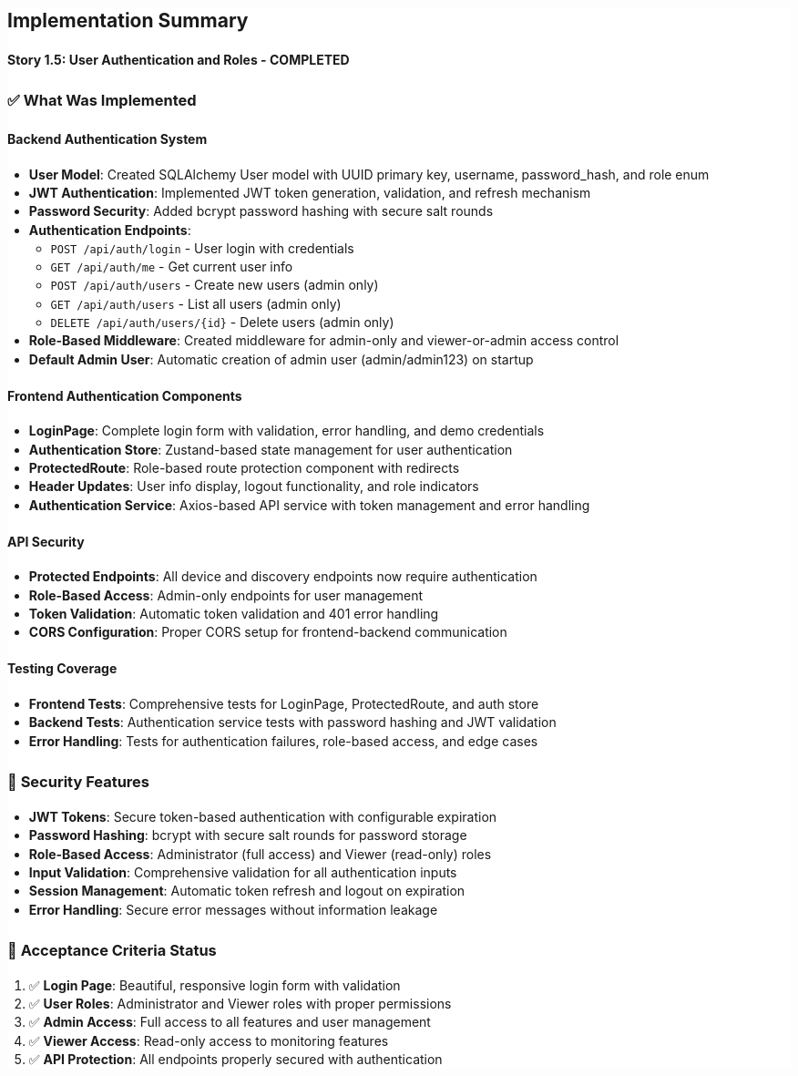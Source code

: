 ## Implementation Summary
**Story 1.5: User Authentication and Roles - COMPLETED**

### ✅ **What Was Implemented**

#### **Backend Authentication System**
- **User Model**: Created SQLAlchemy User model with UUID primary key, username, password_hash, and role enum
- **JWT Authentication**: Implemented JWT token generation, validation, and refresh mechanism
- **Password Security**: Added bcrypt password hashing with secure salt rounds
- **Authentication Endpoints**: 
  - `POST /api/auth/login` - User login with credentials
  - `GET /api/auth/me` - Get current user info
  - `POST /api/auth/users` - Create new users (admin only)
  - `GET /api/auth/users` - List all users (admin only)
  - `DELETE /api/auth/users/{id}` - Delete users (admin only)
- **Role-Based Middleware**: Created middleware for admin-only and viewer-or-admin access control
- **Default Admin User**: Automatic creation of admin user (admin/admin123) on startup

#### **Frontend Authentication Components**
- **LoginPage**: Complete login form with validation, error handling, and demo credentials
- **Authentication Store**: Zustand-based state management for user authentication
- **ProtectedRoute**: Role-based route protection component with redirects
- **Header Updates**: User info display, logout functionality, and role indicators
- **Authentication Service**: Axios-based API service with token management and error handling

#### **API Security**
- **Protected Endpoints**: All device and discovery endpoints now require authentication
- **Role-Based Access**: Admin-only endpoints for user management
- **Token Validation**: Automatic token validation and 401 error handling
- **CORS Configuration**: Proper CORS setup for frontend-backend communication

#### **Testing Coverage**
- **Frontend Tests**: Comprehensive tests for LoginPage, ProtectedRoute, and auth store
- **Backend Tests**: Authentication service tests with password hashing and JWT validation
- **Error Handling**: Tests for authentication failures, role-based access, and edge cases

### 🔐 **Security Features**
- **JWT Tokens**: Secure token-based authentication with configurable expiration
- **Password Hashing**: bcrypt with secure salt rounds for password storage
- **Role-Based Access**: Administrator (full access) and Viewer (read-only) roles
- **Input Validation**: Comprehensive validation for all authentication inputs
- **Session Management**: Automatic token refresh and logout on expiration
- **Error Handling**: Secure error messages without information leakage

### 🎯 **Acceptance Criteria Status**
1. ✅ **Login Page**: Beautiful, responsive login form with validation
2. ✅ **User Roles**: Administrator and Viewer roles with proper permissions
3. ✅ **Admin Access**: Full access to all features and user management
4. ✅ **Viewer Access**: Read-only access to monitoring features
5. ✅ **API Protection**: All endpoints properly secured with authentication
